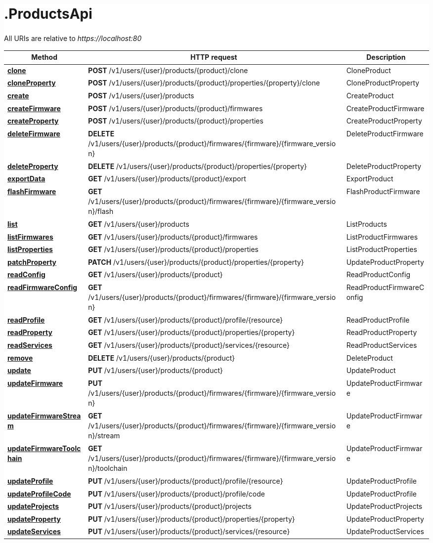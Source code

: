 # .ProductsApi

All URIs are relative to *https://localhost:80*

Method | HTTP request | Description
------------- | ------------- | -------------
[**clone**](ProductsApi.md#clone) | **POST** /v1/users/{user}/products/{product}/clone | CloneProduct
[**cloneProperty**](ProductsApi.md#cloneProperty) | **POST** /v1/users/{user}/products/{product}/properties/{property}/clone | CloneProductProperty
[**create**](ProductsApi.md#create) | **POST** /v1/users/{user}/products | CreateProduct
[**createFirmware**](ProductsApi.md#createFirmware) | **POST** /v1/users/{user}/products/{product}/firmwares | CreateProductFirmware
[**createProperty**](ProductsApi.md#createProperty) | **POST** /v1/users/{user}/products/{product}/properties | CreateProductProperty
[**deleteFirmware**](ProductsApi.md#deleteFirmware) | **DELETE** /v1/users/{user}/products/{product}/firmwares/{firmware}/{firmware_version} | DeleteProductFirmware
[**deleteProperty**](ProductsApi.md#deleteProperty) | **DELETE** /v1/users/{user}/products/{product}/properties/{property} | DeleteProductProperty
[**exportData**](ProductsApi.md#exportData) | **GET** /v1/users/{user}/products/{product}/export | ExportProduct
[**flashFirmware**](ProductsApi.md#flashFirmware) | **GET** /v1/users/{user}/products/{product}/firmwares/{firmware}/{firmware_version}/flash | FlashProductFirmware
[**list**](ProductsApi.md#list) | **GET** /v1/users/{user}/products | ListProducts
[**listFirmwares**](ProductsApi.md#listFirmwares) | **GET** /v1/users/{user}/products/{product}/firmwares | ListProductFirmwares
[**listProperties**](ProductsApi.md#listProperties) | **GET** /v1/users/{user}/products/{product}/properties | ListProductProperties
[**patchProperty**](ProductsApi.md#patchProperty) | **PATCH** /v1/users/{user}/products/{product}/properties/{property} | UpdateProductProperty
[**readConfig**](ProductsApi.md#readConfig) | **GET** /v1/users/{user}/products/{product} | ReadProductConfig
[**readFirmwareConfig**](ProductsApi.md#readFirmwareConfig) | **GET** /v1/users/{user}/products/{product}/firmwares/{firmware}/{firmware_version} | ReadProductFirmwareConfig
[**readProfile**](ProductsApi.md#readProfile) | **GET** /v1/users/{user}/products/{product}/profile/{resource} | ReadProductProfile
[**readProperty**](ProductsApi.md#readProperty) | **GET** /v1/users/{user}/products/{product}/properties/{property} | ReadProductProperty
[**readServices**](ProductsApi.md#readServices) | **GET** /v1/users/{user}/products/{product}/services/{resource} | ReadProductServices
[**remove**](ProductsApi.md#remove) | **DELETE** /v1/users/{user}/products/{product} | DeleteProduct
[**update**](ProductsApi.md#update) | **PUT** /v1/users/{user}/products/{product} | UpdateProduct
[**updateFirmware**](ProductsApi.md#updateFirmware) | **PUT** /v1/users/{user}/products/{product}/firmwares/{firmware}/{firmware_version} | UpdateProductFirmware
[**updateFirmwareStream**](ProductsApi.md#updateFirmwareStream) | **GET** /v1/users/{user}/products/{product}/firmwares/{firmware}/{firmware_version}/stream | UpdateProductFirmware
[**updateFirmwareToolchain**](ProductsApi.md#updateFirmwareToolchain) | **GET** /v1/users/{user}/products/{product}/firmwares/{firmware}/{firmware_version}/toolchain | UpdateProductFirmware
[**updateProfile**](ProductsApi.md#updateProfile) | **PUT** /v1/users/{user}/products/{product}/profile/{resource} | UpdateProductProfile
[**updateProfileCode**](ProductsApi.md#updateProfileCode) | **PUT** /v1/users/{user}/products/{product}/profile/code | UpdateProductProfile
[**updateProjects**](ProductsApi.md#updateProjects) | **PUT** /v1/users/{user}/products/{product}/projects | UpdateProductProjects
[**updateProperty**](ProductsApi.md#updateProperty) | **PUT** /v1/users/{user}/products/{product}/properties/{property} | UpdateProductProperty
[**updateServices**](ProductsApi.md#updateServices) | **PUT** /v1/users/{user}/products/{product}/services/{resource} | UpdateProductServices
